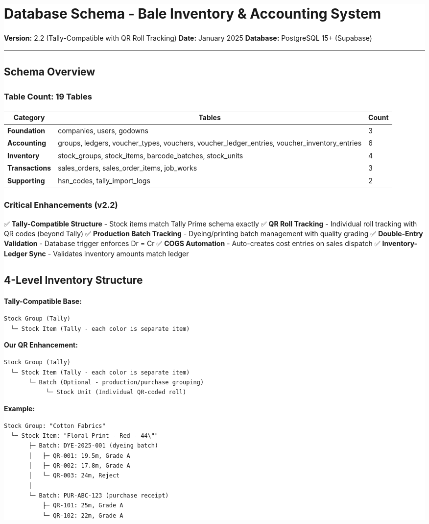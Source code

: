 # Database Schema - Bale Inventory & Accounting System

**Version:** 2.2 (Tally-Compatible with QR Roll Tracking)
**Date:** January 2025
**Database:** PostgreSQL 15+ (Supabase)

---

## Schema Overview

### Table Count: 19 Tables

| Category | Tables | Count |
|----------|--------|-------|
| **Foundation** | companies, users, godowns | 3 |
| **Accounting** | groups, ledgers, voucher_types, vouchers, voucher_ledger_entries, voucher_inventory_entries | 6 |
| **Inventory** | stock_groups, stock_items, barcode_batches, stock_units | 4 |
| **Transactions** | sales_orders, sales_order_items, job_works | 3 |
| **Supporting** | hsn_codes, tally_import_logs | 2 |

### Critical Enhancements (v2.2)

✅ **Tally-Compatible Structure** - Stock items match Tally Prime schema exactly
✅ **QR Roll Tracking** - Individual roll tracking with QR codes (beyond Tally)
✅ **Production Batch Tracking** - Dyeing/printing batch management with quality grading
✅ **Double-Entry Validation** - Database trigger enforces Dr = Cr
✅ **COGS Automation** - Auto-creates cost entries on sales dispatch
✅ **Inventory-Ledger Sync** - Validates inventory amounts match ledger

## 4-Level Inventory Structure

**Tally-Compatible Base:**
```
Stock Group (Tally)
  └─ Stock Item (Tally - each color is separate item)
```

**Our QR Enhancement:**
```
Stock Group (Tally)
  └─ Stock Item (Tally - each color is separate item)
       └─ Batch (Optional - production/purchase grouping)
            └─ Stock Unit (Individual QR-coded roll)
```

**Example:**
```
Stock Group: "Cotton Fabrics"
  └─ Stock Item: "Floral Print - Red - 44\""
       ├─ Batch: DYE-2025-001 (dyeing batch)
       │   ├─ QR-001: 19.5m, Grade A
       │   ├─ QR-002: 17.8m, Grade A
       │   └─ QR-003: 24m, Reject
       │
       └─ Batch: PUR-ABC-123 (purchase receipt)
           ├─ QR-101: 25m, Grade A
           └─ QR-102: 22m, Grade A
```

